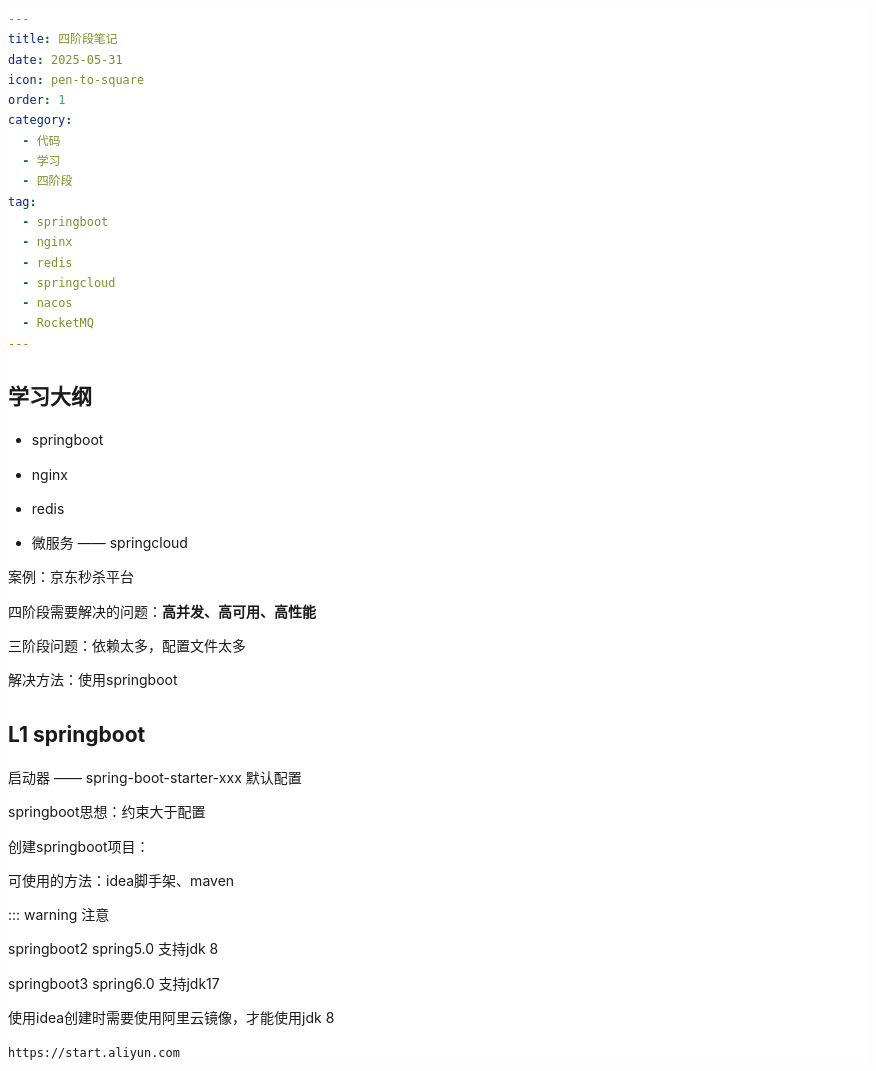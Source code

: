```yaml
---
title: 四阶段笔记
date: 2025-05-31
icon: pen-to-square
order: 1
category:
  - 代码
  - 学习
  - 四阶段
tag:
  - springboot 
  - nginx
  - redis
  - springcloud
  - nacos
  - RocketMQ
---
```


## 学习大纲

- springboot

- nginx

- redis

- 微服务 —— springcloud

案例：京东秒杀平台

四阶段需要解决的问题：**高并发、高可用、高性能**

三阶段问题：依赖太多，配置文件太多

解决方法：使用springboot

## L1 springboot

启动器 —— spring-boot-starter-xxx 默认配置

springboot思想：约束大于配置

创建springboot项目：

可使用的方法：idea脚手架、maven

::: warning 注意

springboot2 spring5.0 支持jdk 8 

springboot3 spring6.0 支持jdk17

使用idea创建时需要使用阿里云镜像，才能使用jdk 8 

`https://start.aliyun.com`
